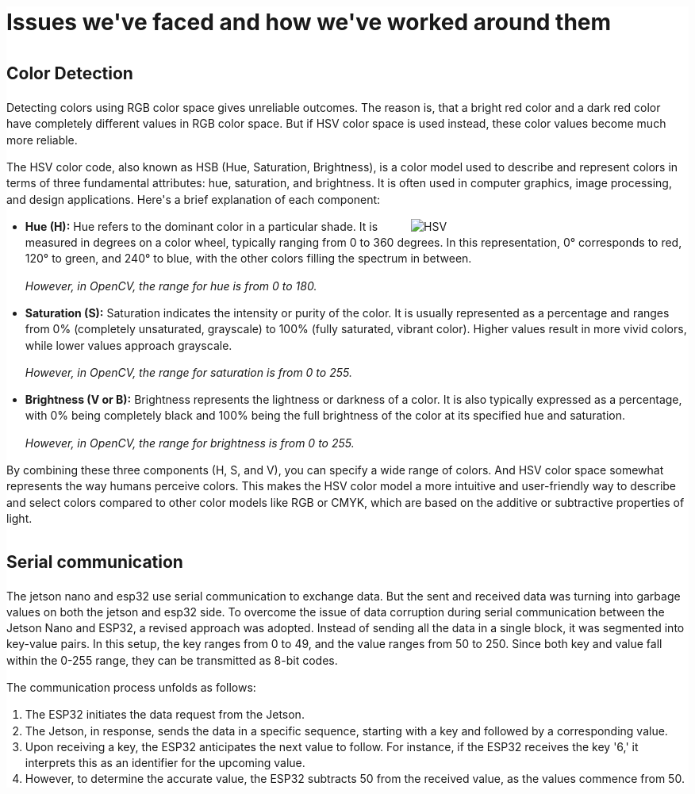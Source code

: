 # Issues we've faced and how we've worked around them

## Color Detection
Detecting colors using RGB color space gives unreliable outcomes. The reason is, that a bright red color and a dark red color have completely different values in RGB color space. But if HSV color space is used instead, these color values become much more reliable.

The HSV color code, also known as HSB (Hue, Saturation, Brightness), is a color model used to describe and represent colors in terms of three fundamental attributes: hue, saturation, and brightness. It is often used in computer graphics, image processing, and design applications. Here's a brief explanation of each component:

<img align="Right" alt="HSV" width="350" src="https://github.com/tajwarTX/test/assets/113457396/08ebdea5-9612-493a-9cee-11e7c33df9f2">

* **Hue (H):** Hue refers to the dominant color in a particular shade. It is measured in degrees on a color wheel, typically ranging from 0 to 360 degrees. In this representation, 0° corresponds to red, 120° to green, and 240° to blue, with the other colors filling the spectrum in between.

  _However, in OpenCV, the range for hue is from 0 to 180._

* **Saturation (S):** Saturation indicates the intensity or purity of the color. It is usually represented as a percentage and ranges from 0% (completely unsaturated, grayscale) to 100% (fully saturated, vibrant color). Higher values result in more vivid colors, while lower values approach grayscale.

  _However, in OpenCV, the range for saturation is from 0 to 255._

* **Brightness (V or B):** Brightness represents the lightness or darkness of a color. It is also typically expressed as a percentage, with 0% being completely black and 100% being the full brightness of the color at its specified hue and saturation.

  _However, in OpenCV, the range for brightness is from 0 to 255._
  

  
  
By combining these three components (H, S, and V), you can specify a wide range of colors. And HSV color space somewhat represents the way humans perceive colors. This makes the HSV color model a more intuitive and user-friendly way to describe and select colors compared to other color models like RGB or CMYK, which are based on the additive or subtractive properties of light.

## Serial communication
The jetson nano and esp32 use serial communication to exchange data. But the sent and received data was turning into garbage values on both the jetson and esp32 side. To overcome the issue of data corruption during serial communication between the Jetson Nano and ESP32, a revised approach was adopted. Instead of sending all the data in a single block, it was segmented into key-value pairs. In this setup, the key ranges from 0 to 49, and the value ranges from 50 to 250. Since both key and value fall within the 0-255 range, they can be transmitted as 8-bit codes.

The communication process unfolds as follows:

1. The ESP32 initiates the data request from the Jetson.
2. The Jetson, in response, sends the data in a specific sequence, starting with a key and followed by a corresponding value.
3. Upon receiving a key, the ESP32 anticipates the next value to follow. For instance, if the ESP32 receives the key '6,' it interprets this as an identifier for the upcoming value.
4. However, to determine the accurate value, the ESP32 subtracts 50 from the received value, as the values commence from 50.
